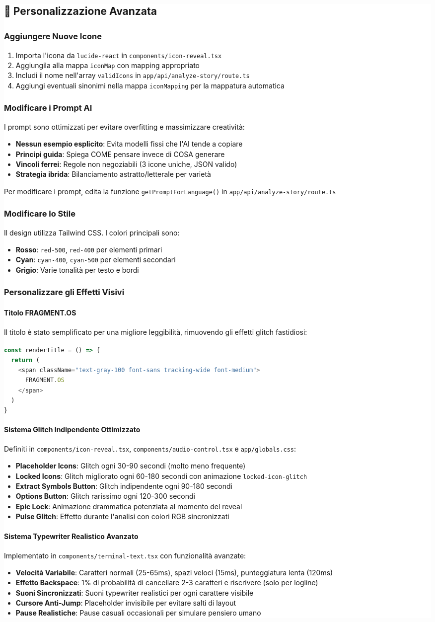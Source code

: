 ## 🎨 Personalizzazione Avanzata

### Aggiungere Nuove Icone

1. Importa l'icona da `lucide-react` in `components/icon-reveal.tsx`
2. Aggiungila alla mappa `iconMap` con mapping appropriato
3. Includi il nome nell'array `validIcons` in `app/api/analyze-story/route.ts`
4. Aggiungi eventuali sinonimi nella mappa `iconMapping` per la mappatura automatica

### Modificare i Prompt AI

I prompt sono ottimizzati per evitare overfitting e massimizzare creatività:
- **Nessun esempio esplicito**: Evita modelli fissi che l'AI tende a copiare
- **Principi guida**: Spiega COME pensare invece di COSA generare
- **Vincoli ferrei**: Regole non negoziabili (3 icone uniche, JSON valido)
- **Strategia ibrida**: Bilanciamento astratto/letterale per varietà

Per modificare i prompt, edita la funzione `getPromptForLanguage()` in `app/api/analyze-story/route.ts`

### Modificare lo Stile

Il design utilizza Tailwind CSS. I colori principali sono:
- **Rosso**: `red-500`, `red-400` per elementi primari
- **Cyan**: `cyan-400`, `cyan-500` per elementi secondari
- **Grigio**: Varie tonalità per testo e bordi

### Personalizzare gli Effetti Visivi

#### Titolo FRAGMENT.OS
Il titolo è stato semplificato per una migliore leggibilità, rimuovendo gli effetti glitch fastidiosi:
```typescript
const renderTitle = () => {
  return (
    <span className="text-gray-100 font-sans tracking-wide font-medium">
      FRAGMENT.OS
    </span>
  )
}
```

#### Sistema Glitch Indipendente Ottimizzato
Definiti in `components/icon-reveal.tsx`, `components/audio-control.tsx` e `app/globals.css`:
- **Placeholder Icons**: Glitch ogni 30-90 secondi (molto meno frequente)
- **Locked Icons**: Glitch migliorato ogni 60-180 secondi con animazione `locked-icon-glitch`
- **Extract Symbols Button**: Glitch indipendente ogni 90-180 secondi 
- **Options Button**: Glitch rarissimo ogni 120-300 secondi
- **Epic Lock**: Animazione drammatica potenziata al momento del reveal
- **Pulse Glitch**: Effetto durante l'analisi con colori RGB sincronizzati

#### Sistema Typewriter Realistico Avanzato
Implementato in `components/terminal-text.tsx` con funzionalità avanzate:
- **Velocità Variabile**: Caratteri normali (25-65ms), spazi veloci (15ms), punteggiatura lenta (120ms)
- **Effetto Backspace**: 1% di probabilità di cancellare 2-3 caratteri e riscrivere (solo per logline)
- **Suoni Sincronizzati**: Suoni typewriter realistici per ogni carattere visibile
- **Cursore Anti-Jump**: Placeholder invisibile per evitare salti di layout
- **Pause Realistiche**: Pause casuali occasionali per simulare pensiero umano
